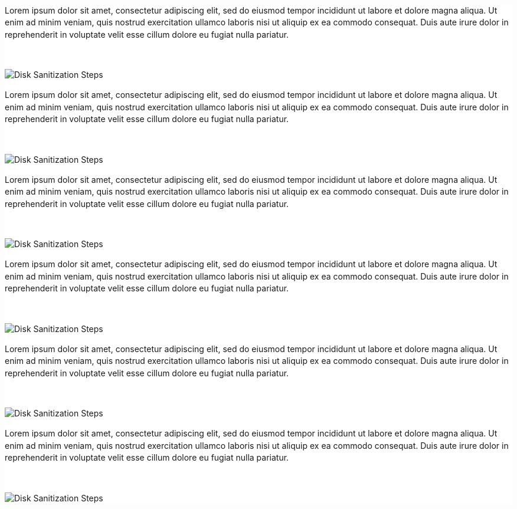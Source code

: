 Lorem ipsum dolor sit amet, consectetur adipiscing elit, sed do eiusmod tempor incididunt ut labore et dolore magna aliqua. Ut enim ad minim veniam, quis nostrud exercitation ullamco laboris nisi ut aliquip ex ea commodo consequat. Duis aute irure dolor in reprehenderit in voluptate velit esse cillum dolore eu fugiat nulla pariatur.
</p>
<br />
<p>
<img src="https://i.imgur.com/DJmEXEB.png" height="80%" width="80%" alt="Disk Sanitization Steps"/>
</p>
<p>
Lorem ipsum dolor sit amet, consectetur adipiscing elit, sed do eiusmod tempor incididunt ut labore et dolore magna aliqua. Ut enim ad minim veniam, quis nostrud exercitation ullamco laboris nisi ut aliquip ex ea commodo consequat. Duis aute irure dolor in reprehenderit in voluptate velit esse cillum dolore eu fugiat nulla pariatur.
</p>
<br />
<p>
<img src="https://i.imgur.com/DJmEXEB.png" height="80%" width="80%" alt="Disk Sanitization Steps"/>
</p>
<p>
Lorem ipsum dolor sit amet, consectetur adipiscing elit, sed do eiusmod tempor incididunt ut labore et dolore magna aliqua. Ut enim ad minim veniam, quis nostrud exercitation ullamco laboris nisi ut aliquip ex ea commodo consequat. Duis aute irure dolor in reprehenderit in voluptate velit esse cillum dolore eu fugiat nulla pariatur.
</p>
<br />
<p>
<img src="https://i.imgur.com/DJmEXEB.png" height="80%" width="80%" alt="Disk Sanitization Steps"/>
</p>
<p>
Lorem ipsum dolor sit amet, consectetur adipiscing elit, sed do eiusmod tempor incididunt ut labore et dolore magna aliqua. Ut enim ad minim veniam, quis nostrud exercitation ullamco laboris nisi ut aliquip ex ea commodo consequat. Duis aute irure dolor in reprehenderit in voluptate velit esse cillum dolore eu fugiat nulla pariatur.
</p>
<br />
<p>
<img src="https://i.imgur.com/DJmEXEB.png" height="80%" width="80%" alt="Disk Sanitization Steps"/>
</p>
<p>
Lorem ipsum dolor sit amet, consectetur adipiscing elit, sed do eiusmod tempor incididunt ut labore et dolore magna aliqua. Ut enim ad minim veniam, quis nostrud exercitation ullamco laboris nisi ut aliquip ex ea commodo consequat. Duis aute irure dolor in reprehenderit in voluptate velit esse cillum dolore eu fugiat nulla pariatur.
</p>
<br />
<p>
<img src="https://i.imgur.com/DJmEXEB.png" height="80%" width="80%" alt="Disk Sanitization Steps"/>
</p>
<p>
Lorem ipsum dolor sit amet, consectetur adipiscing elit, sed do eiusmod tempor incididunt ut labore et dolore magna aliqua. Ut enim ad minim veniam, quis nostrud exercitation ullamco laboris nisi ut aliquip ex ea commodo consequat. Duis aute irure dolor in reprehenderit in voluptate velit esse cillum dolore eu fugiat nulla pariatur.
</p>
<br />
<p>
<img src="https://i.imgur.com/DJmEXEB.png" height="80%" width="80%" alt="Disk Sanitization Steps"/>
</p>
<p>